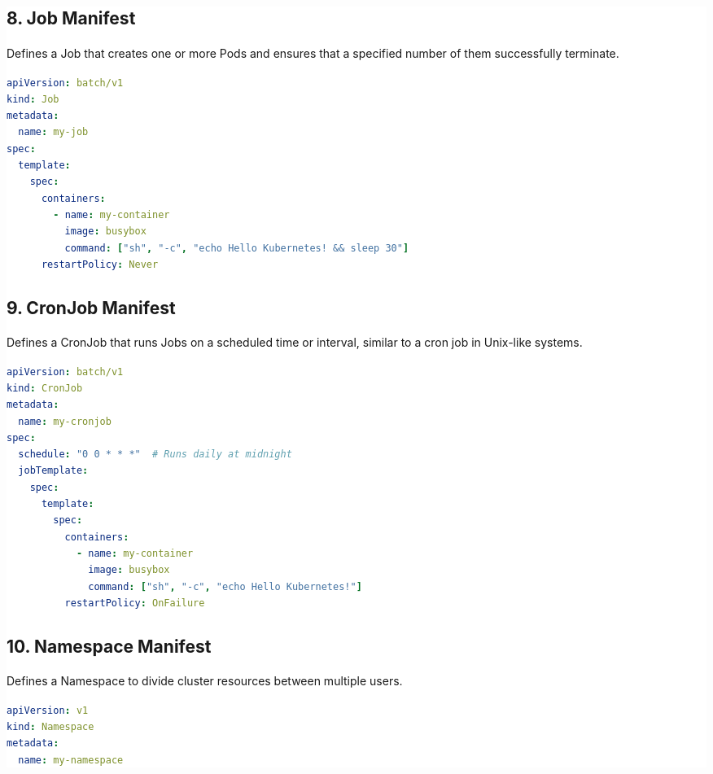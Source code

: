 ## 8. Job Manifest

Defines a Job that creates one or more Pods and ensures that a specified number of them successfully terminate.

```yaml
apiVersion: batch/v1
kind: Job
metadata:
  name: my-job
spec:
  template:
    spec:
      containers:
        - name: my-container
          image: busybox
          command: ["sh", "-c", "echo Hello Kubernetes! && sleep 30"]
      restartPolicy: Never
```

## 9. CronJob Manifest

Defines a CronJob that runs Jobs on a scheduled time or interval, similar to a cron job in Unix-like systems.

```yaml
apiVersion: batch/v1
kind: CronJob
metadata:
  name: my-cronjob
spec:
  schedule: "0 0 * * *"  # Runs daily at midnight
  jobTemplate:
    spec:
      template:
        spec:
          containers:
            - name: my-container
              image: busybox
              command: ["sh", "-c", "echo Hello Kubernetes!"]
          restartPolicy: OnFailure
```

## 10. Namespace Manifest

Defines a Namespace to divide cluster resources between multiple users.

```yaml
apiVersion: v1
kind: Namespace
metadata:
  name: my-namespace
```
